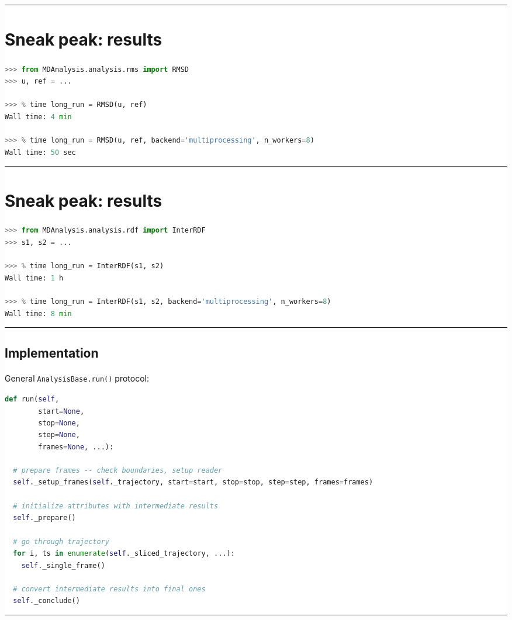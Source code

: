 
---
# Sneak peak: results

```python
>>> from MDAnalysis.analysis.rms import RMSD
>>> u, ref = ...

>>> % time long_run = RMSD(u, ref)
Wall time: 4 min

>>> % time long_run = RMSD(u, ref, backend='multiprocessing', n_workers=8)
Wall time: 50 sec
```

---
# Sneak peak: results

```python
>>> from MDAnalysis.analysis.rdf import InterRDF
>>> s1, s2 = ...

>>> % time long_run = InterRDF(s1, s2)
Wall time: 1 h

>>> % time long_run = InterRDF(s1, s2, backend='multiprocessing', n_workers=8)
Wall time: 8 min  
```

--- 
## Implementation

General `AnalysisBase.run()` protocol:

```python
def run(self, 
        start=None, 
        stop=None, 
        step=None, 
        frames=None, ...):	
  
  # prepare frames -- check boundaries, setup reader
  self._setup_frames(self._trajectory, start=start, stop=stop, step=step, frames=frames)
	
  # initialize attributes with intermediate results
  self._prepare()

  # go through trajectory 
  for i, ts in enumerate(self._sliced_trajectory, ...):
    self._single_frame()

  # convert intermediate results into final ones
  self._conclude()
```

---